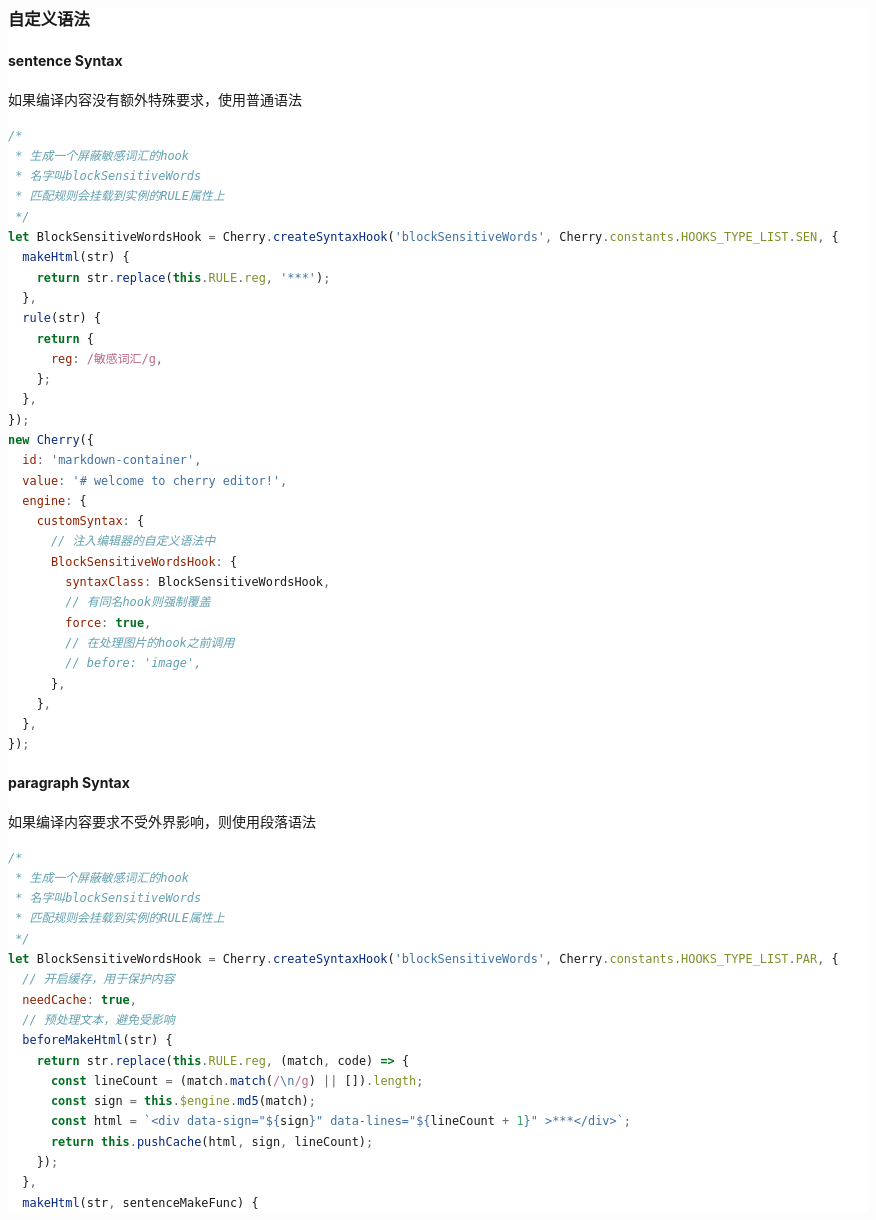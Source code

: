 ### 自定义语法

#### sentence Syntax

如果编译内容没有额外特殊要求，使用普通语法

```javascript
/*
 * 生成一个屏蔽敏感词汇的hook
 * 名字叫blockSensitiveWords
 * 匹配规则会挂载到实例的RULE属性上
 */
let BlockSensitiveWordsHook = Cherry.createSyntaxHook('blockSensitiveWords', Cherry.constants.HOOKS_TYPE_LIST.SEN, {
  makeHtml(str) {
    return str.replace(this.RULE.reg, '***');
  },
  rule(str) {
    return {
      reg: /敏感词汇/g,
    };
  },
});
new Cherry({
  id: 'markdown-container',
  value: '# welcome to cherry editor!',
  engine: {
    customSyntax: {
      // 注入编辑器的自定义语法中
      BlockSensitiveWordsHook: {
        syntaxClass: BlockSensitiveWordsHook,
        // 有同名hook则强制覆盖
        force: true,
        // 在处理图片的hook之前调用
        // before: 'image',
      },
    },
  },
});
```

#### paragraph Syntax

如果编译内容要求不受外界影响，则使用段落语法

```javascript
/*
 * 生成一个屏蔽敏感词汇的hook
 * 名字叫blockSensitiveWords
 * 匹配规则会挂载到实例的RULE属性上
 */
let BlockSensitiveWordsHook = Cherry.createSyntaxHook('blockSensitiveWords', Cherry.constants.HOOKS_TYPE_LIST.PAR, {
  // 开启缓存，用于保护内容
  needCache: true,
  // 预处理文本，避免受影响
  beforeMakeHtml(str) {
    return str.replace(this.RULE.reg, (match, code) => {
      const lineCount = (match.match(/\n/g) || []).length;
      const sign = this.$engine.md5(match);
      const html = `<div data-sign="${sign}" data-lines="${lineCount + 1}" >***</div>`;
      return this.pushCache(html, sign, lineCount);
    });
  },
  makeHtml(str, sentenceMakeFunc) {
```